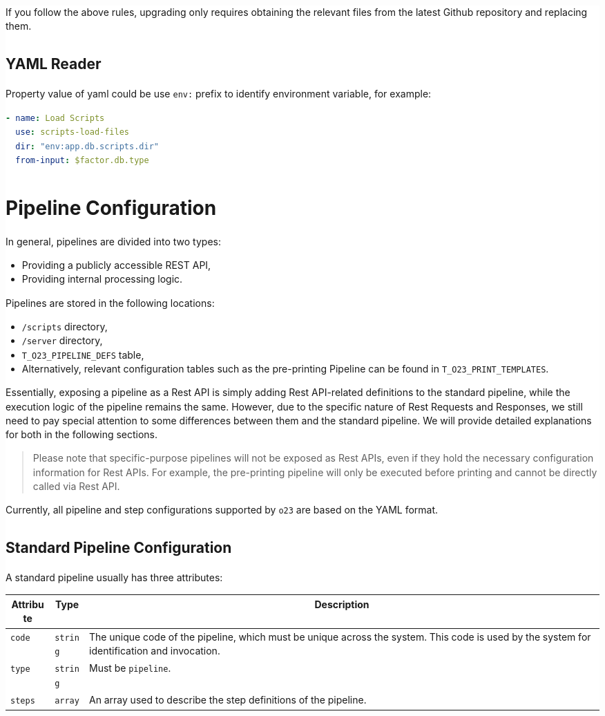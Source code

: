 If you follow the above rules, upgrading only requires obtaining the relevant files from the latest Github repository and replacing them.

## YAML Reader

Property value of yaml could be use `env:` prefix to identify environment variable, for example:

```yaml
- name: Load Scripts
  use: scripts-load-files
  dir: "env:app.db.scripts.dir"
  from-input: $factor.db.type
```

# Pipeline Configuration

In general, pipelines are divided into two types:

- Providing a publicly accessible REST API,
- Providing internal processing logic.

Pipelines are stored in the following locations:

- `/scripts` directory,
- `/server` directory,
- `T_O23_PIPELINE_DEFS` table,
- Alternatively, relevant configuration tables such as the pre-printing Pipeline can be found in `T_O23_PRINT_TEMPLATES`.

Essentially, exposing a pipeline as a Rest API is simply adding Rest API-related definitions to the standard pipeline, while the execution
logic of the pipeline remains the same. However, due to the specific nature of Rest Requests and Responses, we still need to pay special
attention to some differences between them and the standard pipeline. We will provide detailed explanations for both in the following
sections.

> Please note that specific-purpose pipelines will not be exposed as Rest APIs, even if they hold the necessary configuration information
> for Rest APIs. For example, the pre-printing pipeline will only be executed before printing and cannot be directly called via Rest API.

Currently, all pipeline and step configurations supported by `o23` are based on the YAML format.

## Standard Pipeline Configuration

A standard pipeline usually has three attributes:

| Attribute | Type     | Description                                                                                                                                 |
|-----------|----------|---------------------------------------------------------------------------------------------------------------------------------------------|
| `code`    | `string` | The unique code of the pipeline, which must be unique across the system. This code is used by the system for identification and invocation. |
| `type`    | `string` | Must be `pipeline`.                                                                                                                         |
| `steps`   | `array`  | An array used to describe the step definitions of the pipeline.                                                                             |

